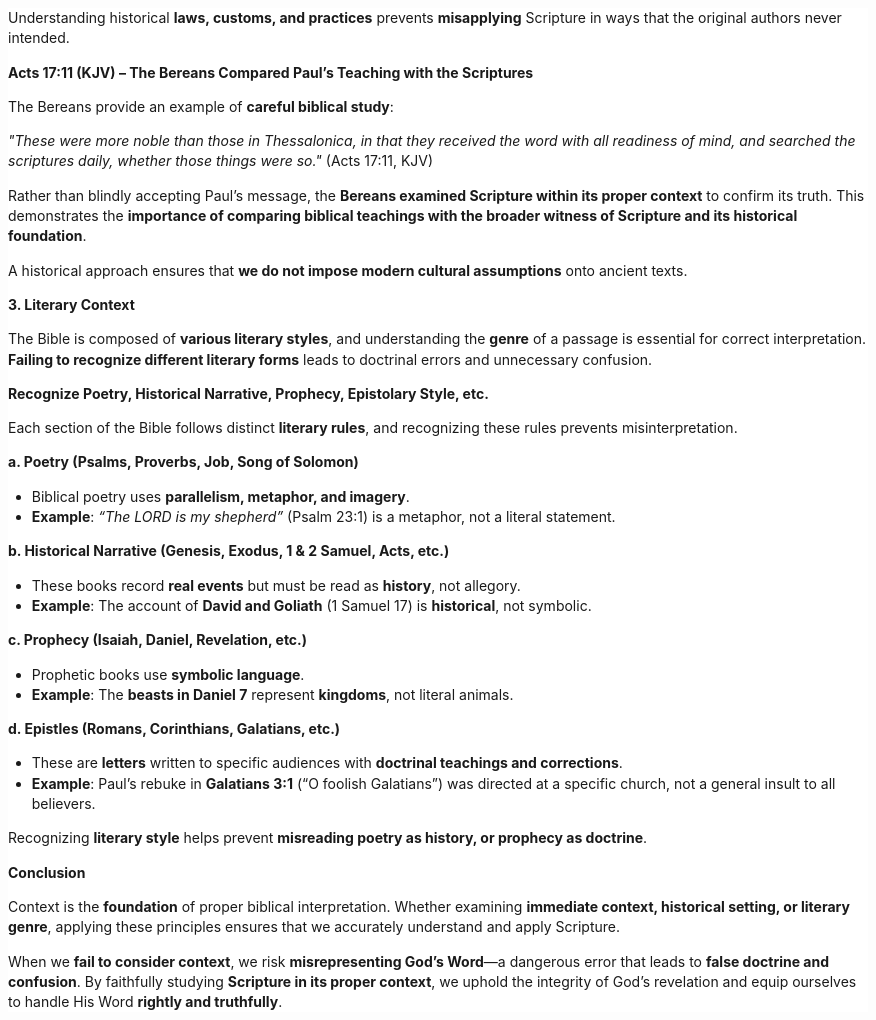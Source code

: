 Understanding historical **laws, customs, and practices** prevents **misapplying** Scripture in ways that the original authors never intended.

**Acts 17:11 (KJV) – The Bereans Compared Paul’s Teaching with the Scriptures**

The Bereans provide an example of **careful biblical study**:

_"These were more noble than those in Thessalonica, in that they received the word with all readiness of mind, and searched the scriptures daily, whether those things were so."_ (Acts 17:11, KJV)

Rather than blindly accepting Paul’s message, the **Bereans examined Scripture within its proper context** to confirm its truth. This demonstrates the **importance of comparing biblical teachings with the broader witness of Scripture and its historical foundation**.

A historical approach ensures that **we do not impose modern cultural assumptions** onto ancient texts.

**3\. Literary Context**

The Bible is composed of **various literary styles**, and understanding the **genre** of a passage is essential for correct interpretation. **Failing to recognize different literary forms** leads to doctrinal errors and unnecessary confusion.

**Recognize Poetry, Historical Narrative, Prophecy, Epistolary Style, etc.**

Each section of the Bible follows distinct **literary rules**, and recognizing these rules prevents misinterpretation.

**a. Poetry (Psalms, Proverbs, Job, Song of Solomon)**

- Biblical poetry uses **parallelism, metaphor, and imagery**.
- **Example**: _“The LORD is my shepherd”_ (Psalm 23:1) is a metaphor, not a literal statement.

**b. Historical Narrative (Genesis, Exodus, 1 & 2 Samuel, Acts, etc.)**

- These books record **real events** but must be read as **history**, not allegory.
- **Example**: The account of **David and Goliath** (1 Samuel 17) is **historical**, not symbolic.

**c. Prophecy (Isaiah, Daniel, Revelation, etc.)**

- Prophetic books use **symbolic language**.
- **Example**: The **beasts in Daniel 7** represent **kingdoms**, not literal animals.

**d. Epistles (Romans, Corinthians, Galatians, etc.)**

- These are **letters** written to specific audiences with **doctrinal teachings and corrections**.
- **Example**: Paul’s rebuke in **Galatians 3:1** (“O foolish Galatians”) was directed at a specific church, not a general insult to all believers.

Recognizing **literary style** helps prevent **misreading poetry as history, or prophecy as doctrine**.

**Conclusion**

Context is the **foundation** of proper biblical interpretation. Whether examining **immediate context, historical setting, or literary genre**, applying these principles ensures that we accurately understand and apply Scripture.

When we **fail to consider context**, we risk **misrepresenting God’s Word**—a dangerous error that leads to **false doctrine and confusion**. By faithfully studying **Scripture in its proper context**, we uphold the integrity of God’s revelation and equip ourselves to handle His Word **rightly and truthfully**.
